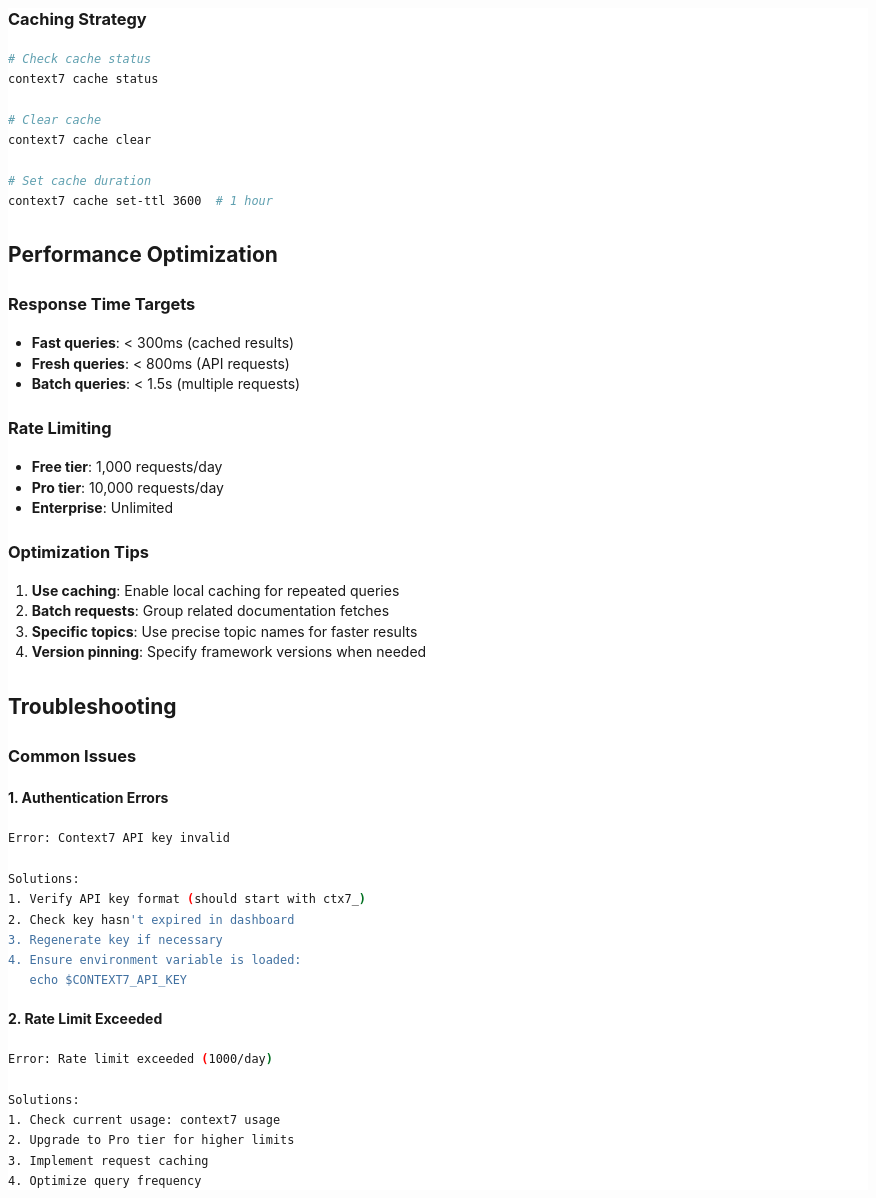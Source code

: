 ### Caching Strategy
```bash
# Check cache status
context7 cache status

# Clear cache
context7 cache clear

# Set cache duration
context7 cache set-ttl 3600  # 1 hour
```

## Performance Optimization

### Response Time Targets
- **Fast queries**: < 300ms (cached results)
- **Fresh queries**: < 800ms (API requests)
- **Batch queries**: < 1.5s (multiple requests)

### Rate Limiting
- **Free tier**: 1,000 requests/day
- **Pro tier**: 10,000 requests/day
- **Enterprise**: Unlimited

### Optimization Tips
1. **Use caching**: Enable local caching for repeated queries
2. **Batch requests**: Group related documentation fetches
3. **Specific topics**: Use precise topic names for faster results
4. **Version pinning**: Specify framework versions when needed

## Troubleshooting

### Common Issues

#### 1. Authentication Errors
```bash
Error: Context7 API key invalid

Solutions:
1. Verify API key format (should start with ctx7_)
2. Check key hasn't expired in dashboard
3. Regenerate key if necessary
4. Ensure environment variable is loaded:
   echo $CONTEXT7_API_KEY
```

#### 2. Rate Limit Exceeded
```bash
Error: Rate limit exceeded (1000/day)

Solutions:
1. Check current usage: context7 usage
2. Upgrade to Pro tier for higher limits
3. Implement request caching
4. Optimize query frequency
```
